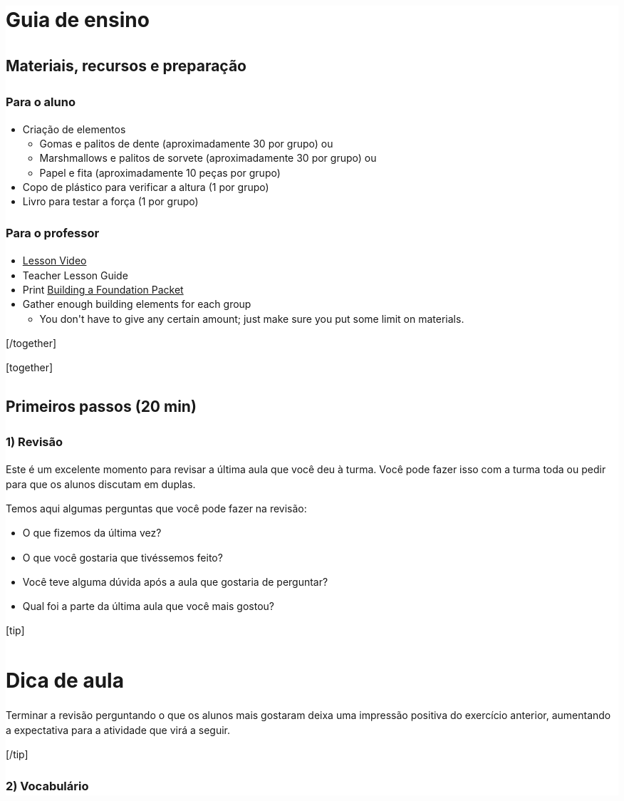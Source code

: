 # Guia de ensino

## Materiais, recursos e preparação

### Para o aluno

  * Criação de elementos 
      * Gomas e palitos de dente (aproximadamente 30 por grupo) ou
      * Marshmallows e palitos de sorvete (aproximadamente 30 por grupo) ou
      * Papel e fita (aproximadamente 10 peças por grupo)
  * Copo de plástico para verificar a altura (1 por grupo)
  * Livro para testar a força (1 por grupo)

### Para o professor

  * [Lesson Video](http://youtu.be/J7y0o6VxMXQ?list=PL2DhNKNdmOtqBgWyF5kmy2oPh0U-Zfv2G)
  * Teacher Lesson Guide
  * Print [Building a Foundation Packet](/curriculum/course1/9/Activity9-BuildingFoundation.pdf)
  * Gather enough building elements for each group 
      * You don't have to give any certain amount; just make sure you put some limit on materials.

[/together]

[together]

## Primeiros passos (20 min)

### <a name="Review"></a> 1) Revisão

Este é um excelente momento para revisar a última aula que você deu à turma. Você pode fazer isso com a turma toda ou pedir para que os alunos discutam em duplas.

Temos aqui algumas perguntas que você pode fazer na revisão:

  * O que fizemos da última vez?

  * O que você gostaria que tivéssemos feito?

  * Você teve alguma dúvida após a aula que gostaria de perguntar?

  * Qual foi a parte da última aula que você mais gostou?

[tip]

# Dica de aula

Terminar a revisão perguntando o que os alunos mais gostaram deixa uma impressão positiva do exercício anterior, aumentando a expectativa para a atividade que virá a seguir.

[/tip]

### <a name="Vocab"></a> 2) Vocabulário
